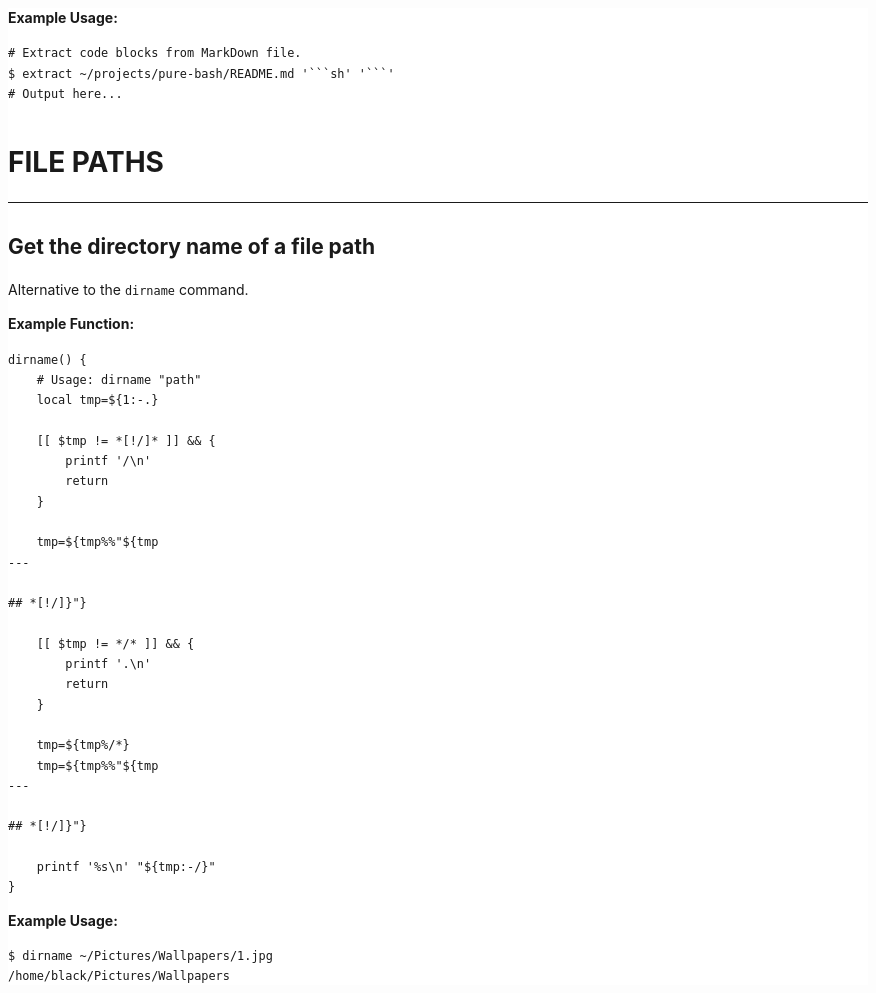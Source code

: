 **Example Usage:**

    # Extract code blocks from MarkDown file.
    $ extract ~/projects/pure-bash/README.md '```sh' '```'
    # Output here...

FILE PATHS
==========

------------------------------------------------------------------------

Get the directory name of a file path
-------------------------------------

Alternative to the `dirname` command.

**Example Function:**

    dirname() {
        # Usage: dirname "path"
        local tmp=${1:-.}

        [[ $tmp != *[!/]* ]] && {
            printf '/\n'
            return
        }

        tmp=${tmp%%"${tmp
    ---

    ## *[!/]}"}

        [[ $tmp != */* ]] && {
            printf '.\n'
            return
        }

        tmp=${tmp%/*}
        tmp=${tmp%%"${tmp
    ---

    ## *[!/]}"}

        printf '%s\n' "${tmp:-/}"
    }

**Example Usage:**

    $ dirname ~/Pictures/Wallpapers/1.jpg
    /home/black/Pictures/Wallpapers
